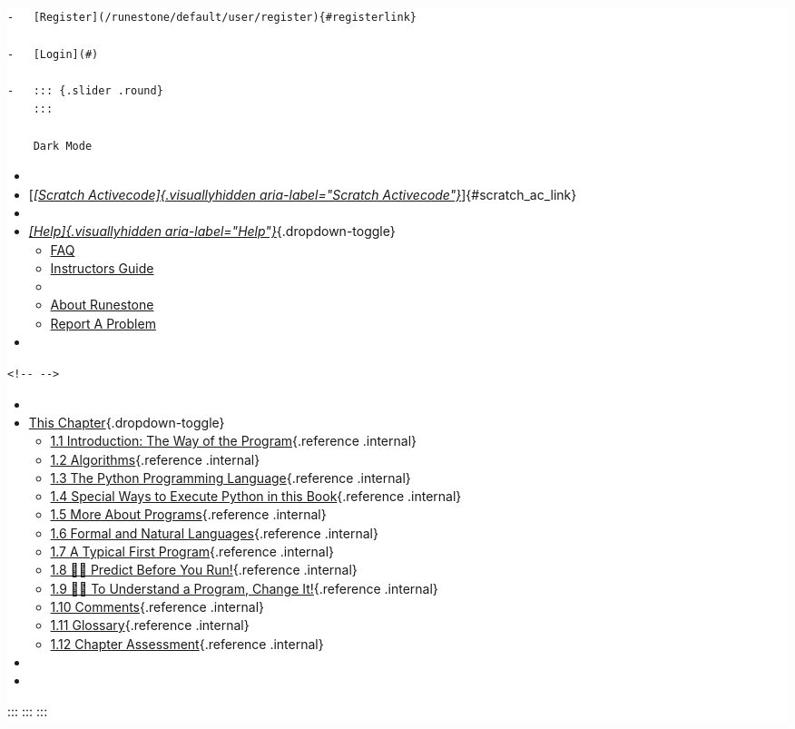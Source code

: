     -   [Register](/runestone/default/user/register){#registerlink}

    -   [Login](#)

    -   ::: {.slider .round}
        :::

        Dark Mode
-   
-   [[*[Scratch Activecode]{.visuallyhidden
    aria-label="Scratch Activecode"}*](javascript:runestoneComponents.popupScratchAC())]{#scratch_ac_link}
-   
-   [*[Help]{.visuallyhidden aria-label="Help"}*](#){.dropdown-toggle}
    -   [FAQ](http://runestoneinteractive.org/pages/faq.html)
    -   [Instructors Guide](https://guide.runestone.academy)
    -   
    -   [About Runestone](http://runestoneinteractive.org)
    -   [Report A
        Problem](/runestone/default/reportabug?course=fopp&page=FormalandNaturalLanguages)
-   

```{=html}
<!-- -->
```
-   
-   [This Chapter](../index.html){.dropdown-toggle}
    -   [1.1 Introduction: The Way of the
        Program](intro-TheWayoftheProgram.html){.reference .internal}
    -   [1.2 Algorithms](Algorithms.html){.reference .internal}
    -   [1.3 The Python Programming
        Language](ThePythonProgrammingLanguage.html){.reference
        .internal}
    -   [1.4 Special Ways to Execute Python in this
        Book](SpecialWaystoExecutePythoninthisBook.html){.reference
        .internal}
    -   [1.5 More About Programs](MoreAboutPrograms.html){.reference
        .internal}
    -   [1.6 Formal and Natural
        Languages](FormalandNaturalLanguages.html){.reference .internal}
    -   [1.7 A Typical First
        Program](ATypicalFirstProgram.html){.reference .internal}
    -   [1.8 👩‍💻 Predict Before You
        Run!](WPPredictBeforeYouRun.html){.reference .internal}
    -   [1.9 👩‍💻 To Understand a Program, Change
        It!](WPToUnderstandaProgramChangeIt.html){.reference .internal}
    -   [1.10 Comments](Comments.html){.reference .internal}
    -   [1.11 Glossary](Glossary.html){.reference .internal}
    -   [1.12 Chapter Assessment](Exercises.html){.reference .internal}
-   
-   
:::
:::
:::
